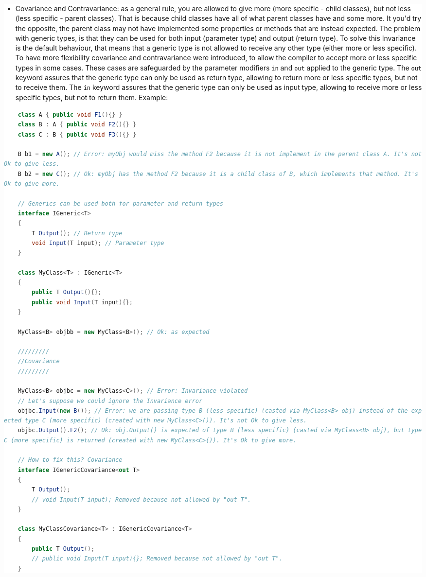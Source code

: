 -   Covariance and Contravariance: as a general rule, you are allowed to give more (more specific - child classes), but not less (less specific - parent classes). That is because child classes have all of what parent classes have and some more. It you'd try the opposite, the parent class may not have implemented some properties or methods that are instead expected. The problem with generic types, is that they can be used for both input (parameter type) and output (return type). To solve this Invariance is the default behaviour, that means that a generic type is not allowed to receive any other type (either more or less specific). To have more flexibility covariance and contravariance were introduced, to allow the compiler to accept more or less specific types in some cases. These cases are safeguarded by the parameter modifiers `in` and `out` applied to the generic type. The `out` keyword assures that the generic type can only be used as return type, allowing to return more or less specific types, but not to receive them. The `in` keyword assures that the generic type can only be used as input type, allowing to receive more or less specific types, but not to return them. Example:

```cs
    class A { public void F1(){} }
    class B : A { public void F2(){} }
    class C : B { public void F3(){} }

    B b1 = new A(); // Error: myObj would miss the method F2 because it is not implement in the parent class A. It's not Ok to give less.
    B b2 = new C(); // Ok: myObj has the method F2 because it is a child class of B, which implements that method. It's Ok to give more.

    // Generics can be used both for parameter and return types
    interface IGeneric<T>
    {
        T Output(); // Return type
        void Input(T input); // Parameter type
    }

    class MyClass<T> : IGeneric<T>
    {
        public T Output(){};
        public void Input(T input){};
    }

    MyClass<B> objbb = new MyClass<B>(); // Ok: as expected

    /////////
    //Covariance
    /////////

    MyClass<B> objbc = new MyClass<C>(); // Error: Invariance violated
    // Let's suppose we could ignore the Invariance error
    objbc.Input(new B()); // Error: we are passing type B (less specific) (casted via MyClass<B> obj) instead of the expected type C (more specific) (created with new MyClass<C>()). It's not Ok to give less.
    objbc.Output().F2(); // Ok: obj.Output() is expected of type B (less specific) (casted via MyClass<B> obj), but type C (more specific) is returned (created with new MyClass<C>()). It's Ok to give more.

    // How to fix this? Covariance
    interface IGenericCovariance<out T>
    {
        T Output();
        // void Input(T input); Removed because not allowed by "out T".
    }

    class MyClassCovariance<T> : IGenericCovariance<T>
    {
        public T Output();
        // public void Input(T input){}; Removed because not allowed by "out T".
    }

```